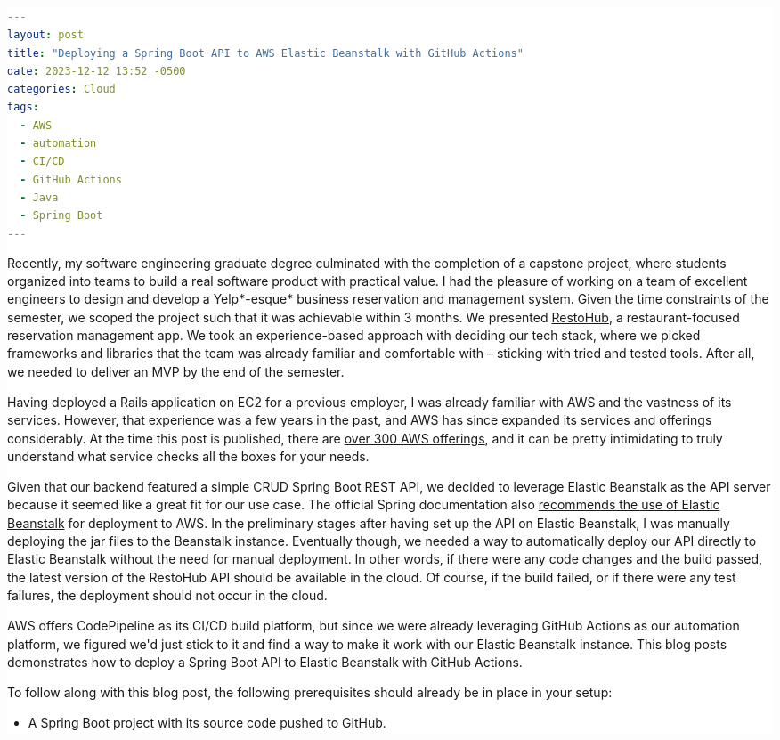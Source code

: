 ```yaml
---
layout: post
title: "Deploying a Spring Boot API to AWS Elastic Beanstalk with GitHub Actions"
date: 2023-12-12 13:52 -0500
categories: Cloud
tags:
  - AWS
  - automation
  - CI/CD
  - GitHub Actions
  - Java
  - Spring Boot
---
```


Recently, my software engineering graduate degree culminated with the completion of a capstone project, where students organized into teams to build a real software product with practical value. I had the pleasure of working on a team of excellent engineers to design and develop a Yelp*-esque* business reservation and management system. Given the time constraints of the semester, we scoped the project such that it was achievable within 3 months. We presented [RestoHub](http://restohub.s3-website.us-east-2.amazonaws.com/), a restaurant-focused reservation management app. We took an experience-based approach with deciding our tech stack, where we picked frameworks and libraries that the team was already familiar and comfortable with – sticking with tried and tested tools. After all, we needed to deliver an MVP by the end of the semester. 



Having deployed a Rails application on EC2 for a previous employer, I was already familiar with AWS and the vastness of its services. However, that experience was a few years in the past, and AWS has since expanded its services and offerings considerably. At the time this post is published, there are [over 300 AWS offerings](https://aws.amazon.com/products/?pg=WIAWS-N&tile=learn_more&aws-products-all.sort-by=item.additionalFields.productNameLowercase&aws-products-all.sort-order=asc&awsf.re%3AInvent=*all&awsf.Free%20Tier%20Type=*all&awsf.tech-category=*all), and it can be pretty intimidating to truly understand what service checks all the boxes for your needs.

Given that our backend featured a simple CRUD Spring Boot REST API, we decided to leverage Elastic Beanstalk as the API server because it seemed like a great fit for our use case. The official Spring documentation also [recommends the use of Elastic Beanstalk](https://docs.spring.io/spring-boot/docs/current/reference/html/deployment.html#deployment.cloud.aws) for deployment to AWS. In the preliminary stages after having set up the API on Elastic Beanstalk, I was manually deploying the jar files to the Beanstalk instance. Eventually though, we needed a way to automatically deploy our API directly to Elastic Beanstalk without the need for manual deployment. In other words, if there were any code changes and the build passed, the latest version of the RestoHub API should be available in the cloud. Of course, if the build failed, or if there were any test failures, the deployment should not occur in the cloud.

AWS offers CodePipeline as its CI/CD build platform, but since we were already leveraging GitHub Actions as our automation platform, we figured we'd just stick to it and find a way to make it work with our Elastic Beanstalk instance. This blog posts demonstrates how to deploy a Spring Boot API to Elastic Beanstalk with GitHub Actions. 

To follow along with this blog post, the following prerequisites should already be in place in your setup:
* A Spring Boot project with its source code pushed to GitHub.
